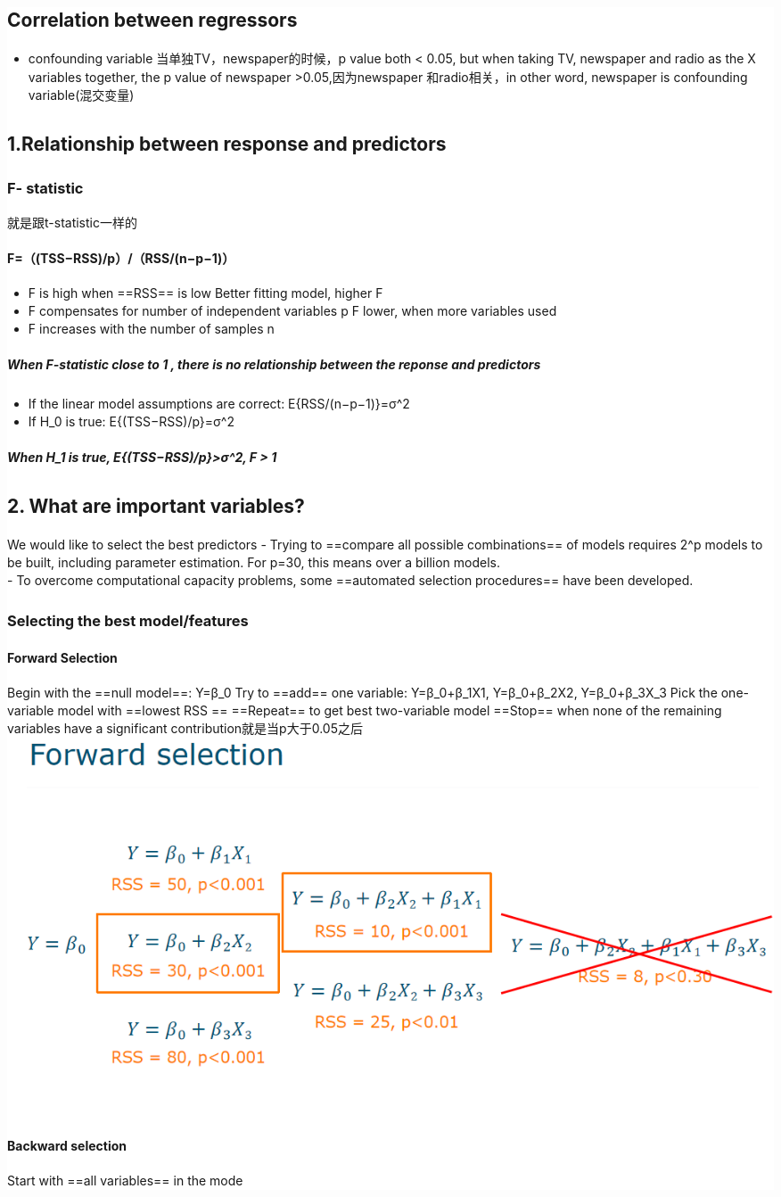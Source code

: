 ## Correlation between regressors
- confounding variable
    当单独TV，newspaper的时候，p value both < 0.05, but when taking TV, newspaper and radio as the X variables together, the p value of newspaper >0.05,因为newspaper 和radio相关，in other word, newspaper is confounding variable(混交变量)
## 1.Relationship between response and predictors
### F- statistic 
就是跟t-statistic一样的
#### F=（(TSS−RSS)/p）/（RSS/(n−p−1)）
- F is high when ==RSS== is low
     Better fitting model, higher F
- F compensates for number of independent variables p
    F lower, when more variables used 
- F increases with the number of samples n
##### When F-statistic close to 1 , there is no relationship between the reponse and predictors
- If the linear model assumptions are correct: E{RSS/(n−p−1)}=σ^2
- If H_0 is true: E{(TSS−RSS)/p}=σ^2
##### When H_1 is true, E{(TSS−RSS)/p}>σ^2, F > 1
## 2. What are important variables?
We would like to select the best predictors
     - Trying to ==compare all possible combinations== of models requires 2^p models to be built, including parameter estimation. For p=30, this means over a billion models.  
    - To overcome computational capacity problems, some ==automated selection procedures== have been developed.
### Selecting the best model/features
#### Forward Selection 
Begin with the ==null model==: Y=β_0
Try to ==add== one variable: Y=β_0+β_1X1, Y=β_0+β_2X2, Y=β_0+β_3X_3
Pick the one-variable model with ==lowest RSS ==
==Repeat== to get best two-variable model
==Stop== when none of the remaining variables have a significant contribution就是当p大于0.05之后
![](/images/posts/c5d6de717dd0a830e1a203b9a489a4b.png)
#### Backward selection
Start with ==all variables== in the mode